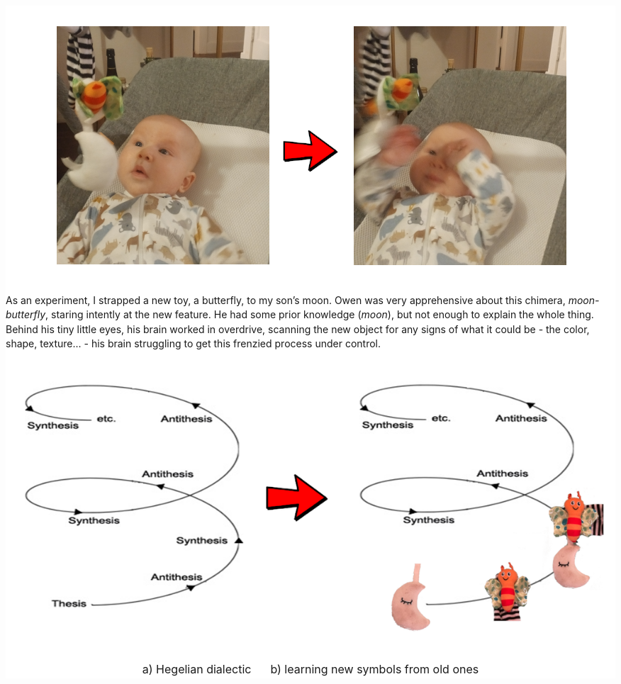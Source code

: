 <img src="assets/img/learning/owen_moon_butterfly.png" style="display:block;margin-left:auto;margin-right:auto;" />

As an experiment, I strapped a new toy, a butterfly, to my son’s moon. Owen was very apprehensive about this chimera, <i>moon-butterfly</i>, staring intently at the new feature. He had some prior knowledge (<i>moon</i>), but not enough to explain the whole thing. Behind his tiny little eyes, his brain worked in overdrive, scanning the new object for any signs of what it could be - the color, shape, texture... - his brain struggling to get this frenzied process under control.

<img src="assets/img/learning/moon_butterfly.png" style="display:block;margin-left:auto;margin-right:auto;" />
<p style="text-align:center;font-size:medium;">a) Hegelian dialectic &nbsp;&nbsp;&nbsp;&nbsp; b) learning new symbols from old ones</p>
